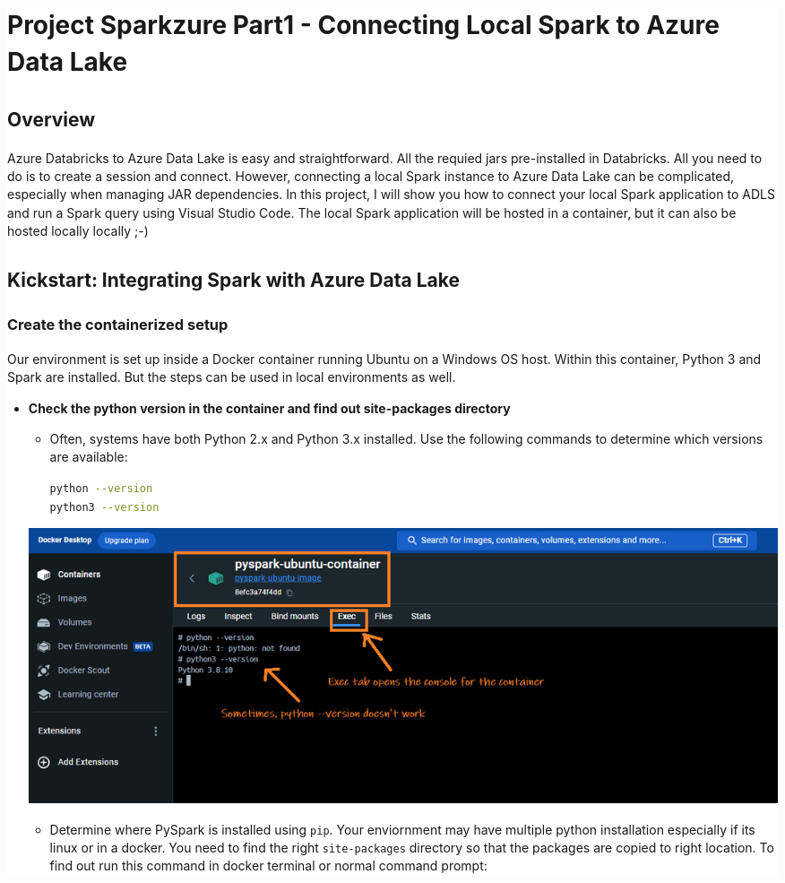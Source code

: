 # Project Sparkzure Part1 - Connecting Local Spark to Azure Data Lake

## Overview

Azure Databricks to Azure Data Lake is easy and straightforward. All the requied jars pre-installed in Databricks. All you need to do is to create a session and connect. However, connecting a local Spark instance to Azure Data Lake can be complicated, especially when managing JAR dependencies. In this project, I will show you how to connect your local Spark application to ADLS and run a Spark query using Visual Studio Code. The local Spark application will be hosted in a container, but it can also be hosted locally locally ;-)

## Kickstart: Integrating Spark with Azure Data Lake

### Create the containerized setup

Our environment is set up inside a Docker container running Ubuntu on a Windows OS host. Within this container, Python 3 and Spark are installed. But the steps can be used in local environments as well.

- **Check the python version in the container and find out site-packages directory**
   - Often, systems have both Python 2.x and Python 3.x installed. Use the following commands to determine which versions are available:
     ```bash
     python --version
     python3 --version
     ```
    ![Alt text](image-12.png)

  - Determine where PySpark is installed using `pip`. Your enviornment may have multiple python installation especially if its linux or in a docker. You need to find the right `site-packages` directory so that the packages are copied to right location. To find out run this command in docker terminal or normal command prompt: 
  